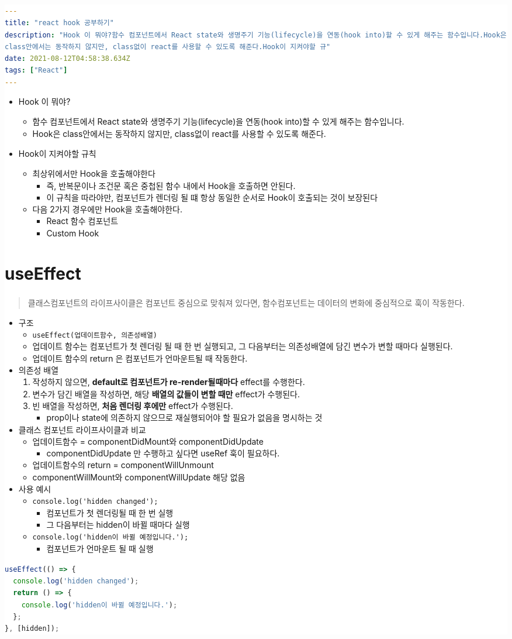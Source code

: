 ```yaml
---
title: "react hook 공부하기"
description: "Hook 이 뭐야?함수 컴포넌트에서 React state와 생명주기 기능(lifecycle)을 연동(hook into)할 수 있게 해주는 함수입니다.Hook은 class안에서는 동작하지 않지만, class없이 react를 사용할 수 있도록 해준다.Hook이 지켜야할 규"
date: 2021-08-12T04:58:38.634Z
tags: ["React"]
---
```

- Hook 이 뭐야?
  - 함수 컴포넌트에서 React state와 생명주기 기능(lifecycle)을 연동(hook into)할 수 있게 해주는 함수입니다.
  - Hook은 class안에서는 동작하지 않지만, class없이 react를 사용할 수 있도록 해준다.

- Hook이 지켜야할 규칙
  - 최상위에서만 Hook을 호출해야한다
    - 즉, 반복문이나 조건문 혹은 중첩된 함수 내에서 Hook을 호출하면 안된다.
    - 이 규칙을 따라야만, 컴포넌트가 렌더링 될 떄 항상 동일한 순서로 Hook이 호출되는 것이 보장된다
  - 다음 2가지 경우에만 Hook을 호출해야한다.
    - React 함수 컴포넌트
    - Custom Hook



# useEffect

> 클래스컴포넌트의 라이프사이클은 컴포넌트 중심으로 맞춰져 있다면,  함수컴포넌트는 데이터의 변화에 중심적으로 훅이 작동한다.

- 구조
  - `useEffect(업데이트함수, 의존성배열)`
  - 업데이트 함수는 컴포넌트가 첫 렌더링 될 때 한 번 실행되고,
    그 다음부터는 의존성배열에 담긴 변수가 변할 때마다 실행된다.
  - 업데이트 함수의 return 은 컴포넌트가 언마운트될 때 작동한다.
- 의존성 배열
  1. 작성하지 않으면, **default로 컴포넌트가 re-render될때마다** effect를 수행한다.
  2. 변수가 담긴 배열을 작성하면, 해당 **배열의 값들이 변할 때만** effect가 수행된다.
  3. 빈 배열을 작성하면, **처음 렌더링 후에만** effect가 수행된다.
     - prop이나 state에 의존하지 않으므로 재실행되어야 할 필요가 없음을 명시하는 것
- 클래스 컴포넌트 라이프사이클과 비교
  - 업데이트함수  = componentDidMount와 componentDidUpdate
    - componentDidUpdate 만 수행하고 싶다면 useRef 훅이 필요하다.
  - 업데이트함수의 return = componentWillUnmount
  - componentWillMount와 componentWillUpdate 해당 없음
- 사용 예시
  - `console.log('hidden changed');` 
    - 컴포넌트가 첫 렌더링될 때 한 번 실행
    - 그 다음부터는 hidden이 바뀔 때마다 실행
  - `console.log('hidden이 바뀔 예정입니다.');`
    - 컴포넌트가 언마운트 될 때 실행

```js
useEffect(() => {
  console.log('hidden changed');
  return () => {
    console.log('hidden이 바뀔 예정입니다.');
  };
}, [hidden]); 
```
